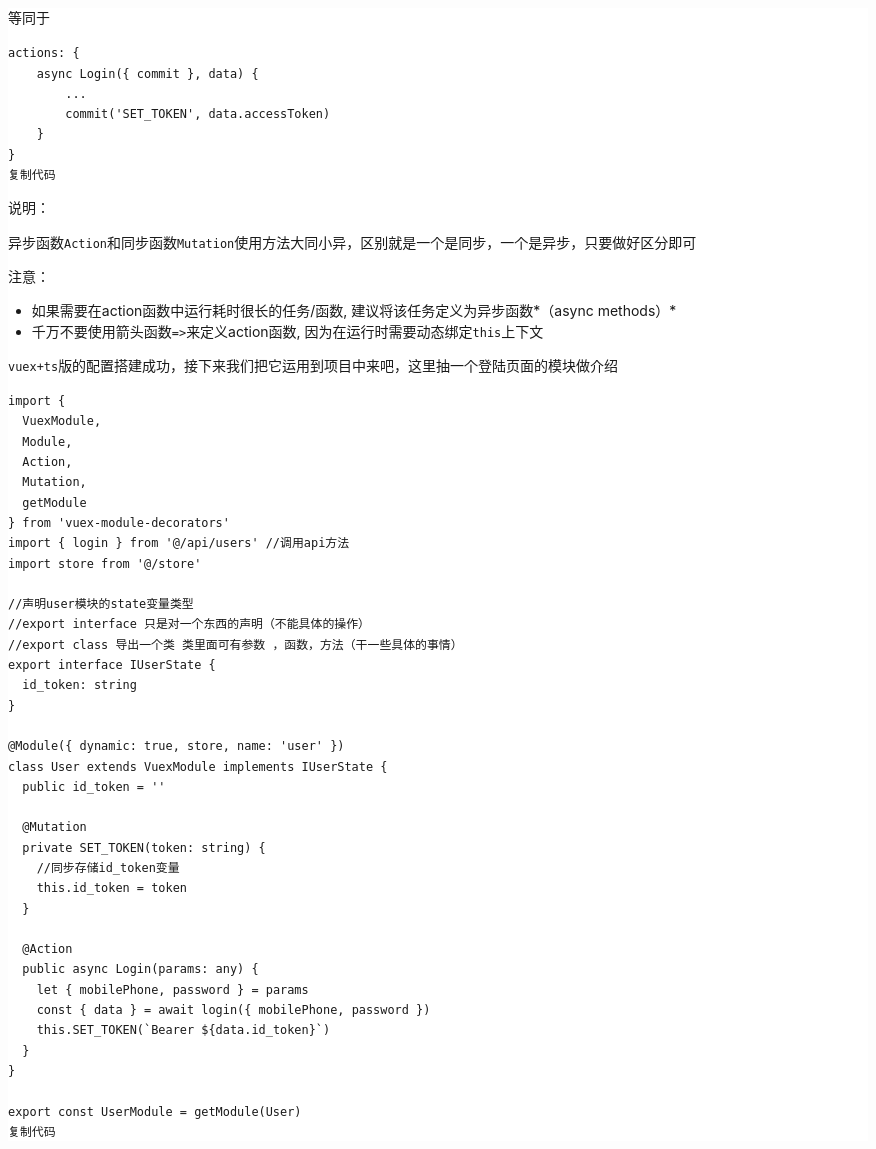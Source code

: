 等同于

```
actions: {
    async Login({ commit }, data) {
        ...
        commit('SET_TOKEN', data.accessToken)
    }
}
复制代码
```

说明：

异步函数`Action`和同步函数`Mutation`使用方法大同小异，区别就是一个是同步，一个是异步，只要做好区分即可

注意：

- 如果需要在action函数中运行耗时很长的任务/函数, 建议将该任务定义为异步函数*（async methods）*
- 千万不要使用箭头函数`=>`来定义action函数, 因为在运行时需要动态绑定`this`上下文

`vuex+ts`版的配置搭建成功，接下来我们把它运用到项目中来吧，这里抽一个登陆页面的模块做介绍

```
import {
  VuexModule,
  Module,
  Action,
  Mutation,
  getModule
} from 'vuex-module-decorators'
import { login } from '@/api/users' //调用api方法
import store from '@/store'

//声明user模块的state变量类型
//export interface 只是对一个东西的声明（不能具体的操作）
//export class 导出一个类 类里面可有参数 ，函数，方法（干一些具体的事情）
export interface IUserState {
  id_token: string
}

@Module({ dynamic: true, store, name: 'user' })
class User extends VuexModule implements IUserState {
  public id_token = ''

  @Mutation
  private SET_TOKEN(token: string) {
    //同步存储id_token变量
    this.id_token = token
  }

  @Action
  public async Login(params: any) {
    let { mobilePhone, password } = params
    const { data } = await login({ mobilePhone, password })
    this.SET_TOKEN(`Bearer ${data.id_token}`)
  }
}

export const UserModule = getModule(User)
复制代码
```
